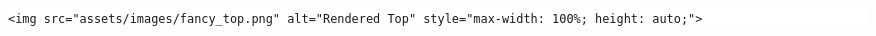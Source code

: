     <img src="assets/images/fancy_top.png" alt="Rendered Top" style="max-width: 100%; height: auto;">
  </div>
  <div style="flex: 1; text-align: center; padding: 0 10px; border-right: 1px solid #ccc;">